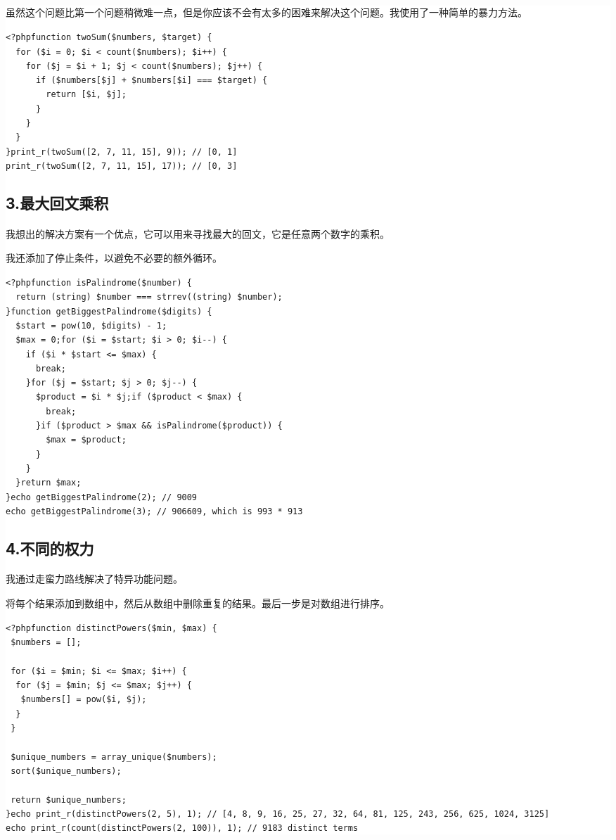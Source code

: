 虽然这个问题比第一个问题稍微难一点，但是你应该不会有太多的困难来解决这个问题。我使用了一种简单的暴力方法。

```
<?phpfunction twoSum($numbers, $target) {
  for ($i = 0; $i < count($numbers); $i++) {
    for ($j = $i + 1; $j < count($numbers); $j++) {
      if ($numbers[$j] + $numbers[$i] === $target) {
        return [$i, $j];
      }
    }
  }
}print_r(twoSum([2, 7, 11, 15], 9)); // [0, 1]
print_r(twoSum([2, 7, 11, 15], 17)); // [0, 3]
```

## 3.最大回文乘积

我想出的解决方案有一个优点，它可以用来寻找最大的回文，它是任意两个数字的乘积。

我还添加了停止条件，以避免不必要的额外循环。

```
<?phpfunction isPalindrome($number) {
  return (string) $number === strrev((string) $number);
}function getBiggestPalindrome($digits) {
  $start = pow(10, $digits) - 1;
  $max = 0;for ($i = $start; $i > 0; $i--) {
    if ($i * $start <= $max) {
      break;  
    }for ($j = $start; $j > 0; $j--) {
      $product = $i * $j;if ($product < $max) {
        break;  
      }if ($product > $max && isPalindrome($product)) {
        $max = $product;
      }
    }
  }return $max;
}echo getBiggestPalindrome(2); // 9009
echo getBiggestPalindrome(3); // 906609, which is 993 * 913
```

## 4.不同的权力

我通过走蛮力路线解决了特异功能问题。

将每个结果添加到数组中，然后从数组中删除重复的结果。最后一步是对数组进行排序。

```
<?phpfunction distinctPowers($min, $max) {
 $numbers = [];

 for ($i = $min; $i <= $max; $i++) {
  for ($j = $min; $j <= $max; $j++) {  
   $numbers[] = pow($i, $j);
  }
 }

 $unique_numbers = array_unique($numbers);
 sort($unique_numbers);

 return $unique_numbers;
}echo print_r(distinctPowers(2, 5), 1); // [4, 8, 9, 16, 25, 27, 32, 64, 81, 125, 243, 256, 625, 1024, 3125]
echo print_r(count(distinctPowers(2, 100)), 1); // 9183 distinct terms
```

